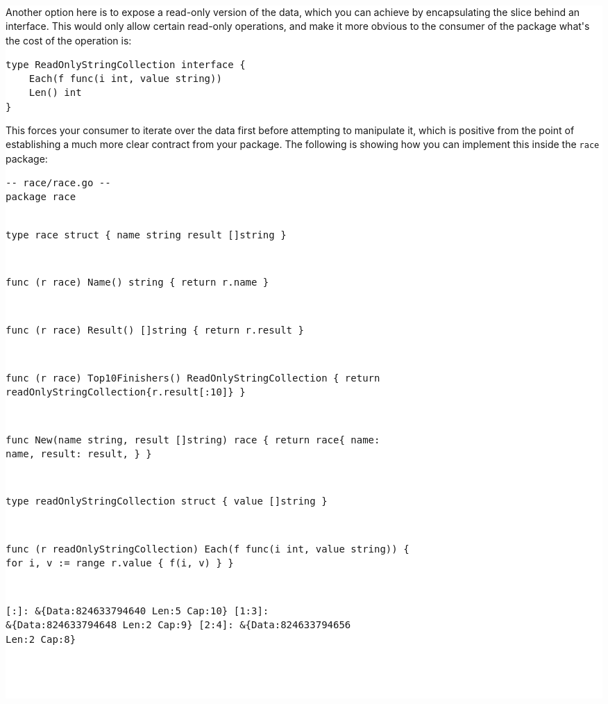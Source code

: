 <p>
Another option here is to expose a read-only version of the data, which you can achieve by encapsulating the slice behind an interface. This would only allow certain read-only operations, and make it more obvious to the consumer of the package what's the cost of the operation is:
</p>

<p><pre>
type ReadOnlyStringCollection interface {
	Each(f func(i int, value string))
	Len() int
}
</pre></p>

<p>
This forces your consumer to iterate over the data first before attempting to manipulate it, which is positive from the point of establishing a much more clear contract from your package. The following is showing how you can implement this inside the <code>race</code> package:
</p>

<p><pre>
-- race/race.go --
package race

type race struct {
	name   string
	result []string
}

func (r race) Name() string {
	return r.name
}

func (r race) Result() []string {
	return r.result
}

func (r race) Top10Finishers() ReadOnlyStringCollection {
	return readOnlyStringCollection{r.result[:10]}
}

func New(name string, result []string) race {
	return race{
		name:   name,
		result: result,
	}
}

type readOnlyStringCollection struct {
	value []string
}

func (r readOnlyStringCollection) Each(f func(i int, value string)) {
	for i, v := range r.value {
		f(i, v)
	}
}


[:]: &{Data:824633794640 Len:5 Cap:10}
[1:3]: &{Data:824633794648 Len:2 Cap:9}
[2:4]: &{Data:824633794656 Len:2 Cap:8}